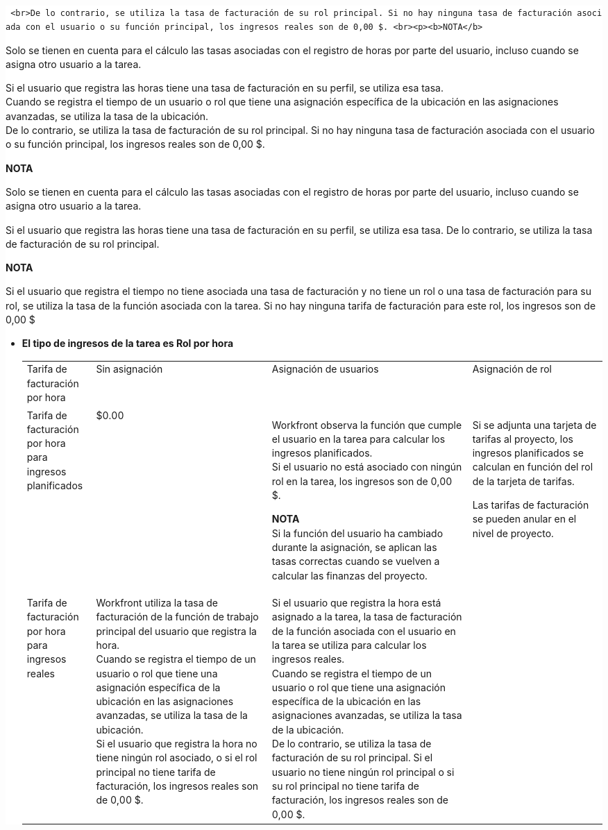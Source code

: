      <br>De lo contrario, se utiliza la tasa de facturación de su rol principal. Si no hay ninguna tasa de facturación asociada con el usuario o su función principal, los ingresos reales son de 0,00 $. <br><p><b>NOTA</b>

  Solo se tienen en cuenta para el cálculo las tasas asociadas con el registro de horas por parte del usuario, incluso cuando se asigna otro usuario a la tarea.</p></td>
  <td>Si el usuario que registra las horas tiene una tasa de facturación en su perfil, se utiliza esa tasa. <br><span class="preview">Cuando se registra el tiempo de un usuario o rol que tiene una asignación específica de la ubicación en las asignaciones avanzadas, se utiliza la tasa de la ubicación.</span><br>De lo contrario, se utiliza la tasa de facturación de su rol principal. Si no hay ninguna tasa de facturación asociada con el usuario o su función principal, los ingresos reales son de 0,00 $. <br><p><b>NOTA</b>

  Solo se tienen en cuenta para el cálculo las tasas asociadas con el registro de horas por parte del usuario, incluso cuando se asigna otro usuario a la tarea.</p></td>
  <td>Si el usuario que registra las horas tiene una tasa de facturación en su perfil, se utiliza esa tasa. De lo contrario, se utiliza la tasa de facturación de su rol principal.<br><p><b>NOTA</b>

  Si el usuario que registra el tiempo no tiene asociada una tasa de facturación y no tiene un rol o una tasa de facturación para su rol, se utiliza la tasa de la función asociada con la tarea. Si no hay ninguna tarifa de facturación para este rol, los ingresos son de 0,00 $</p></td>
  </tr> 
   </tbody> 
  </table>

* **El tipo de ingresos de la tarea es Rol por hora**

  <table style="table-layout:auto"> 
   <col> 
   <col> 
   <col> 
   <col> 
   <tbody> 
    <tr> 
     <td role="rowheader">Tarifa de facturación por hora</td> 
     <td>Sin asignación</td> 
     <td>Asignación de usuarios</td> 
     <td>Asignación de rol</td> 
    </tr> 
    <tr> 
     <td role="rowheader">Tarifa de facturación por hora para ingresos planificados</td> 
     <td>$0.00</td> 
     <td><p>Workfront observa la función que cumple el usuario en la tarea para calcular los ingresos planificados. <br>Si el usuario no está asociado con ningún rol en la tarea, los ingresos son de 0,00 $.</p> <p><span class="preview"><strong>NOTA</strong><br>Si la función del usuario ha cambiado durante la asignación, se aplican las tasas correctas cuando se vuelven a calcular las finanzas del proyecto.</span></p> </td> 
     <td><p><span class="preview">Si se adjunta una tarjeta de tarifas al proyecto, los ingresos planificados se calculan en función del rol de la tarjeta de tarifas.</span></p> <p><span class="preview">Las tarifas de facturación se pueden anular en el nivel de proyecto.</span></p></td> 
    </tr> 
    <tr> 
     <td role="rowheader">Tarifa de facturación por hora para ingresos reales</td> 
     <td>Workfront utiliza la tasa de facturación de la función de trabajo principal del usuario que registra la hora. <br><span class="preview">Cuando se registra el tiempo de un usuario o rol que tiene una asignación específica de la ubicación en las asignaciones avanzadas, se utiliza la tasa de la ubicación.</span> <br>Si el usuario que registra la hora no tiene ningún rol asociado, o si el rol principal no tiene tarifa de facturación, los ingresos reales son de 0,00 $. </td> 
     <td> Si el usuario que registra la hora está asignado a la tarea, la tasa de facturación de la función asociada con el usuario en la tarea se utiliza para calcular los ingresos reales. <br><span class="preview">Cuando se registra el tiempo de un usuario o rol que tiene una asignación específica de la ubicación en las asignaciones avanzadas, se utiliza la tasa de la ubicación.</span> <br>De lo contrario, se utiliza la tasa de facturación de su rol principal. Si el usuario no tiene ningún rol principal o si su rol principal no tiene tarifa de facturación, los ingresos reales son de 0,00 $. </td> 